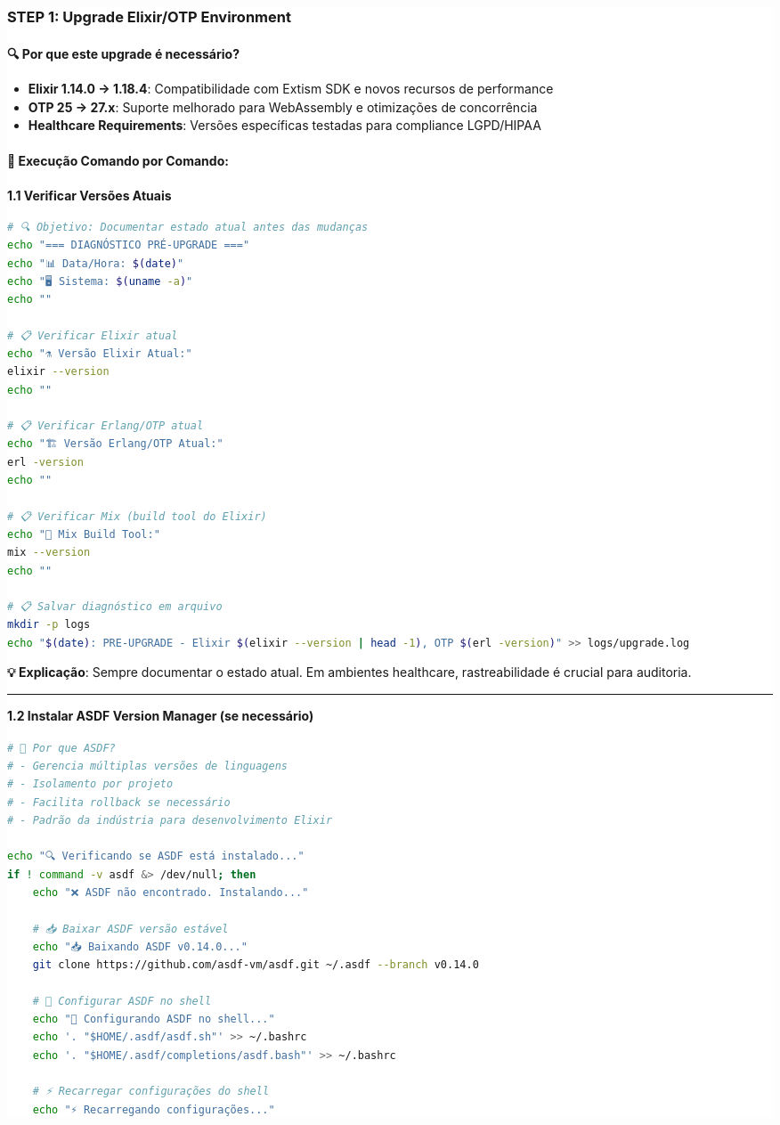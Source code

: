 ### **STEP 1: Upgrade Elixir/OTP Environment**

#### **🔍 Por que este upgrade é necessário?**
- **Elixir 1.14.0 → 1.18.4**: Compatibilidade com Extism SDK e novos recursos de performance
- **OTP 25 → 27.x**: Suporte melhorado para WebAssembly e otimizações de concorrência
- **Healthcare Requirements**: Versões específicas testadas para compliance LGPD/HIPAA

#### **📝 Execução Comando por Comando:**

**1.1 Verificar Versões Atuais**
```bash
# 🔍 Objetivo: Documentar estado atual antes das mudanças
echo "=== DIAGNÓSTICO PRÉ-UPGRADE ==="
echo "📊 Data/Hora: $(date)"
echo "🖥️ Sistema: $(uname -a)"
echo ""

# 📋 Verificar Elixir atual
echo "⚗️ Versão Elixir Atual:"
elixir --version
echo ""

# 📋 Verificar Erlang/OTP atual
echo "🏗️ Versão Erlang/OTP Atual:"
erl -version
echo ""

# 📋 Verificar Mix (build tool do Elixir)
echo "🔧 Mix Build Tool:"
mix --version
echo ""

# 📋 Salvar diagnóstico em arquivo
mkdir -p logs
echo "$(date): PRE-UPGRADE - Elixir $(elixir --version | head -1), OTP $(erl -version)" >> logs/upgrade.log
```
**💡 Explicação**: Sempre documentar o estado atual. Em ambientes healthcare, rastreabilidade é crucial para auditoria.

---

**1.2 Instalar ASDF Version Manager (se necessário)**
```bash
# 🤔 Por que ASDF?
# - Gerencia múltiplas versões de linguagens
# - Isolamento por projeto
# - Facilita rollback se necessário
# - Padrão da indústria para desenvolvimento Elixir

echo "🔍 Verificando se ASDF está instalado..."
if ! command -v asdf &> /dev/null; then
    echo "❌ ASDF não encontrado. Instalando..."

    # 📥 Baixar ASDF versão estável
    echo "📥 Baixando ASDF v0.14.0..."
    git clone https://github.com/asdf-vm/asdf.git ~/.asdf --branch v0.14.0

    # 🔧 Configurar ASDF no shell
    echo "🔧 Configurando ASDF no shell..."
    echo '. "$HOME/.asdf/asdf.sh"' >> ~/.bashrc
    echo '. "$HOME/.asdf/completions/asdf.bash"' >> ~/.bashrc

    # ⚡ Recarregar configurações do shell
    echo "⚡ Recarregando configurações..."
```